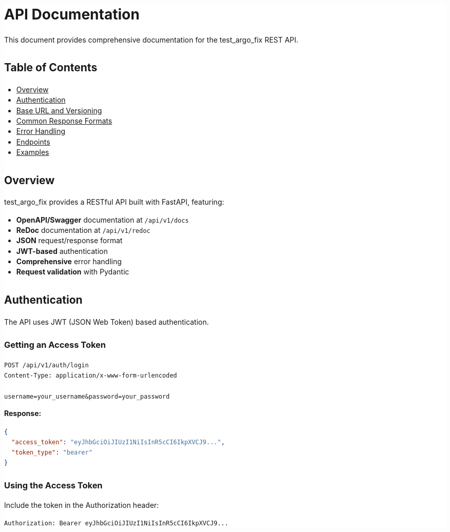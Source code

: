 # API Documentation

This document provides comprehensive documentation for the test_argo_fix REST API.

## Table of Contents

- [Overview](#overview)
- [Authentication](#authentication)
- [Base URL and Versioning](#base-url-and-versioning)
- [Common Response Formats](#common-response-formats)
- [Error Handling](#error-handling)
- [Endpoints](#endpoints)
- [Examples](#examples)

## Overview

test_argo_fix provides a RESTful API built with FastAPI, featuring:

- **OpenAPI/Swagger** documentation at `/api/v1/docs`
- **ReDoc** documentation at `/api/v1/redoc`
- **JSON** request/response format
- **JWT-based** authentication
- **Comprehensive** error handling
- **Request validation** with Pydantic

## Authentication

The API uses JWT (JSON Web Token) based authentication.

### Getting an Access Token

```http
POST /api/v1/auth/login
Content-Type: application/x-www-form-urlencoded

username=your_username&password=your_password
```

**Response:**
```json
{
  "access_token": "eyJhbGciOiJIUzI1NiIsInR5cCI6IkpXVCJ9...",
  "token_type": "bearer"
}
```

### Using the Access Token

Include the token in the Authorization header:

```http
Authorization: Bearer eyJhbGciOiJIUzI1NiIsInR5cCI6IkpXVCJ9...
```
